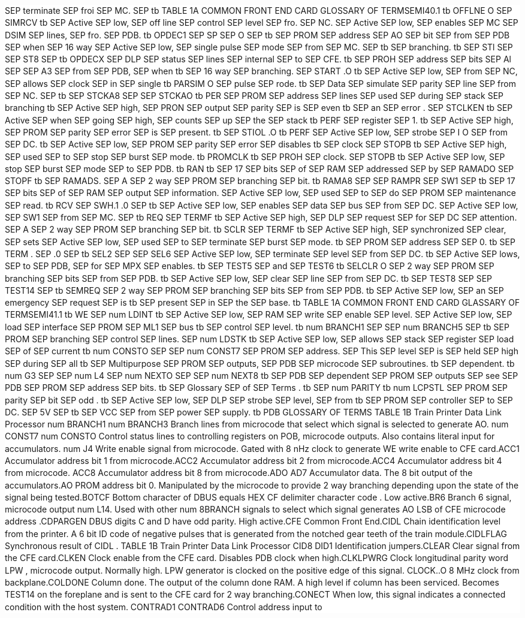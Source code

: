 SEP terminate SEP froi SEP MC. SEP tb TABLE 1A COMMON FRONT END CARD GLOSSARY OF TERMSEMI40.1 tb OFFLNE O SEP SIMRCV tb SEP Active SEP low, SEP off line SEP control SEP level SEP fro. SEP NC. SEP Active SEP low, SEP enables SEP MC SEP DSIM SEP lines, SEP fro. SEP PDB. tb OPDEC1 SEP SP SEP O SEP tb SEP PROM SEP address SEP AO SEP bit SEP from SEP PDB SEP when SEP 16 way SEP Active SEP low, SEP single pulse SEP mode SEP from SEP MC. SEP tb SEP branching. tb SEP STl SEP SEP ST8 SEP tb OPDECX SEP DLP SEP status SEP lines SEP internal SEP to SEP CFE. tb SEP PROH SEP address SEP bits SEP Al SEP SEP A3 SEP from SEP PDB, SEP when tb SEP 16 way SEP branching. SEP START .O tb SEP Active SEP low, SEP from SEP NC, SEP allows SEP clock SEP in SEP single tb PARSIM O SEP pulse SEP rode. tb SEP Data SEP simulate SEP parity SEP line SEP from SEP NC. SEP tb SEP STCKA8 SEP SEP STCKAO tb PER SEP PROM SEP address SEP lines SEP used SEP during SEP stack SEP branching tb SEP Active SEP high, SEP PRON SEP output SEP parity SEP is SEP even tb SEP an SEP error . SEP STCLKEN tb SEP Active SEP when SEP going SEP high, SEP counts SEP up SEP the SEP stack tb PERF SEP register SEP 1. tb SEP Active SEP high, SEP PROM SEP parity SEP error SEP is SEP present. tb SEP STIOL .O tb PERF SEP Active SEP low, SEP strobe SEP I O SEP from SEP DC. tb SEP Active SEP low, SEP PROM SEP parity SEP error SEP disables tb SEP clock SEP STOPB tb SEP Active SEP high, SEP used SEP to SEP stop SEP burst SEP mode. tb PROMCLK tb SEP PROH SEP clock. SEP STOPB tb SEP Active SEP low, SEP stop SEP burst SEP mode SEP to SEP PDB. tb RAN tb SEP 17 SEP bits SEP of SEP RAM SEP addressed SEP by SEP RAMADO SEP STOPF tb SEP RAMADS. SEP A SEP 2 way SEP PROM SEP branching SEP bit. tb RAMA8 SEP SEP RAMPR SEP SW1 SEP tb SEP 17 SEP bits SEP of SEP RAM SEP output SEP information. SEP Active SEP low, SEP used SEP to SEP do SEP PROM SEP maintenance SEP read. tb RCV SEP SWH.1 .0 SEP tb SEP Active SEP low, SEP enables SEP data SEP bus SEP from SEP DC. SEP Active SEP low, SEP SW1 SEP from SEP MC. SEP tb REQ SEP TERMF tb SEP Active SEP high, SEP DLP SEP request SEP for SEP DC SEP attention. SEP A SEP 2 way SEP PROM SEP branching SEP bit. tb SCLR SEP TERMF tb SEP Active SEP high, SEP synchronized SEP clear, SEP sets SEP Active SEP low, SEP used SEP to SEP terminate SEP burst SEP mode. tb SEP PROM SEP address SEP SEP 0. tb SEP TERM . SEP .0 SEP tb SEL2 SEP SEP SEL6 SEP Active SEP low, SEP terminate SEP level SEP from SEP DC. tb SEP Active SEP lows, SEP to SEP PDB, SEP for SEP MPX SEP enables. tb SEP TEST5 SEP and SEP TEST6 tb SELCLR O SEP 2 way SEP PROM SEP branching SEP bits SEP from SEP PDB. tb SEP Active SEP low, SEP clear SEP line SEP from SEP DC. tb SEP TEST8 SEP SEP TEST14 SEP tb SEMREQ SEP 2 way SEP PROM SEP branching SEP bits SEP from SEP PDB. tb SEP Active SEP low, SEP an SEP emergency SEP request SEP is tb SEP present SEP in SEP the SEP base. tb TABLE 1A COMMON FRONT END CARD GLASSARY OF TERMSEMI41.1 tb WE SEP num LDINT tb SEP Active SEP low, SEP RAM SEP write SEP enable SEP level. SEP Active SEP low, SEP load SEP interface SEP PROM SEP ML1 SEP bus tb SEP control SEP level. tb num BRANCH1 SEP SEP num BRANCH5 SEP tb SEP PROM SEP branching SEP control SEP lines. SEP num LDSTK tb SEP Active SEP low, SEP allows SEP stack SEP register SEP load SEP of SEP current tb num CONSTO SEP SEP num CONST7 SEP PROM SEP address. SEP This SEP level SEP is SEP held SEP high SEP during SEP all tb SEP Multipurpose SEP PROM SEP outputs, SEP PDB SEP microcode SEP subroutines. tb SEP dependent. tb num G3 SEP SEP num L4 SEP num NEXTO SEP SEP num NEXT8 tb SEP PDB SEP dependent SEP PROM SEP outputs SEP see SEP PDB SEP PROM SEP address SEP bits. tb SEP Glossary SEP of SEP Terms . tb SEP num PARITY tb num LCPSTL SEP PROM SEP parity SEP bit SEP odd . tb SEP Active SEP low, SEP DLP SEP strobe SEP level, SEP from tb SEP PROM SEP controller SEP to SEP DC. SEP 5V SEP tb SEP VCC SEP from SEP power SEP supply. tb PDB GLOSSARY OF TERMS TABLE 1B Train Printer Data Link Processor num BRANCH1 num BRANCH3 Branch lines from microcode that select which signal is selected to generate AO. num CONST7 num CONSTO Control status lines to controlling registers on POB, microcode outputs. Also contains literal input for accumulators. num J4 Write enable signal from microcode. Gated with 8 nHz clock to generate WE write enable to CFE card.ACC1 Accumulator address bit 1 from microcode.ACC2 Accumulator address bit 2 from microcode.ACC4 Accumulator address bit 4 from microcode. ACC8 Accumulator address bit 8 from microcode.ADO AD7 Accumulator data. The 8 bit output of the accumulators.AO PROM address bit 0. Manipulated by the microcode to provide 2 way branching depending upon the state of the signal being tested.BOTCF Bottom character of DBUS equals HEX CF delimiter character code . Low active.BR6 Branch 6 signal, microcode output num L14. Used with other num 8BRANCH signals to select which signal generates AO LSB of CFE microcode address .CDPARGEN DBUS digits C and D have odd parity. High active.CFE Common Front End.CIDL Chain identification level from the printer. A 6 bit ID code of negative pulses that is generated from the notched gear teeth of the train module.CIDLFLAG Synchronous result of CIDL . TABLE 1B Train Printer Data Link Processor CID8 DID1 Identification jumpers.CLEAR Clear signal from the CFE card.CLKEN Clock enable from the CFE card. Disables PDB clock when high.CLKLPWRG Clock longitudinal parity word LPW , microcode output. Normally high. LPW generator is clocked on the positive edge of this signal. CLOCK..O 8 MHz clock from backplane.COLDONE Column done. The output of the column done RAM. A high level if column has been serviced. Becomes TEST14 on the foreplane and is sent to the CFE card for 2 way branching.CONECT When low, this signal indicates a connected condition with the host system. CONTRAD1 CONTRAD6 Control address input to